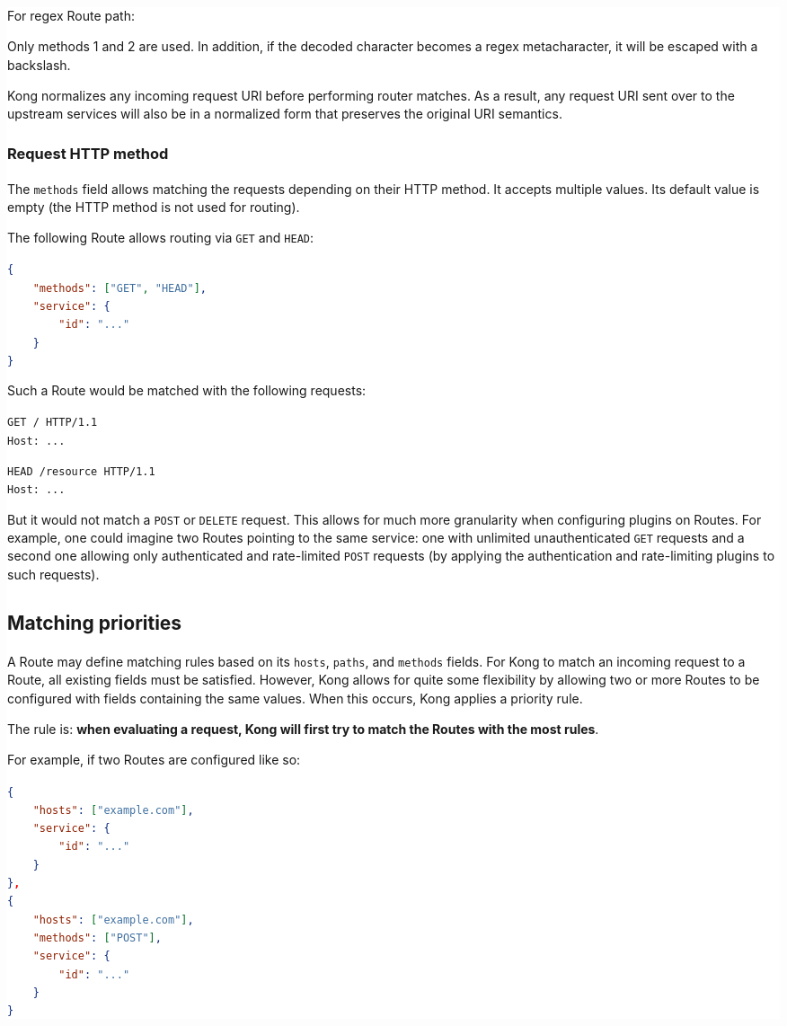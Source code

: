 For regex Route path:

Only methods 1 and 2 are used. In addition, if the decoded character becomes a regex metacharacter, it will be escaped with a backslash.

Kong normalizes any incoming request URI before performing router matches. As a result, any request URI sent over to the upstream services will also be in a normalized form that preserves the original URI semantics.

### Request HTTP method

The `methods` field allows matching the requests depending on their HTTP method. It accepts multiple values. Its default value is empty (the HTTP method is not used for routing).

The following Route allows routing via `GET` and `HEAD`:

```json
{
    "methods": ["GET", "HEAD"],
    "service": {
        "id": "..."
    }
}
```

Such a Route would be matched with the following requests:

```http
GET / HTTP/1.1
Host: ...
```

```http
HEAD /resource HTTP/1.1
Host: ...
```

But it would not match a `POST` or `DELETE` request. This allows for much more granularity when configuring plugins on Routes. For example, one could imagine two Routes pointing to the same service: one with unlimited unauthenticated `GET` requests and a second one allowing only authenticated and rate-limited `POST` requests (by applying the authentication and rate-limiting plugins to such requests).

## Matching priorities

A Route may define matching rules based on its `hosts`, `paths`, and `methods` fields. For Kong to match an incoming request to a Route, all existing fields must be satisfied. However, Kong allows for quite some flexibility by allowing two or more Routes to be configured with fields containing the same values. When this occurs, Kong applies a priority rule.

The rule is: **when evaluating a request, Kong will first try to match the Routes with the most rules**.

For example, if two Routes are configured like so:

```json
{
    "hosts": ["example.com"],
    "service": {
        "id": "..."
    }
},
{
    "hosts": ["example.com"],
    "methods": ["POST"],
    "service": {
        "id": "..."
    }
}
```


[plugin-configuration-object]: /enterprise/{{page.kong_version}}/admin-api#plugin-object
[plugin-development-guide]: /enterprise/{{page.kong_version}}/plugin-development
[plugin-association-rules]: /enterprise/{{page.kong_version}}/admin-api/#precedence
[proxy-websocket]: /enterprise/{{page.kong_version}}/proxy/#proxy-websocket-traffic
[load-balancing-reference]: /enterprise/{{page.kong_version}}/loadbalancing
[configuration-reference]: /enterprise/{{page.kong_version}}/property-reference
[configuration-trusted-ips]: /enterprise/{{page.kong_version}}/property-reference/#trusted_ips
[configuring-a-service]: /enterprise/{{page.kong_version}}/kong-manager/add-service
[API]: /enterprise/{{page.kong_version}}/admin-api
[service-entity]: /enterprise/{{page.kong_version}}/admin-api/#add-service
[route-entity]: /enterprise/{{page.kong_version}}/admin-api/#add-route
[ngx-http-proxy-module]: http://nginx.org/en/docs/http/ngx_http_proxy_module.html
[ngx-http-realip-module]: http://nginx.org/en/docs/http/ngx_http_realip_module.html
[ngx-remote-addr-variable]: http://nginx.org/en/docs/http/ngx_http_core_module.html#var_remote_addr
[ngx-scheme-variable]: http://nginx.org/en/docs/http/ngx_http_core_module.html#var_scheme
[ngx-host-variable]: http://nginx.org/en/docs/http/ngx_http_core_module.html#var_host
[ngx-server-port-variable]: http://nginx.org/en/docs/http/ngx_http_core_module.html#var_server_port
[ngx-http-proxy-retries]: http://nginx.org/en/docs/http/ngx_http_proxy_module.html#proxy_next_upstream_tries
[SNI]: https://en.wikipedia.org/wiki/Server_Name_Indication